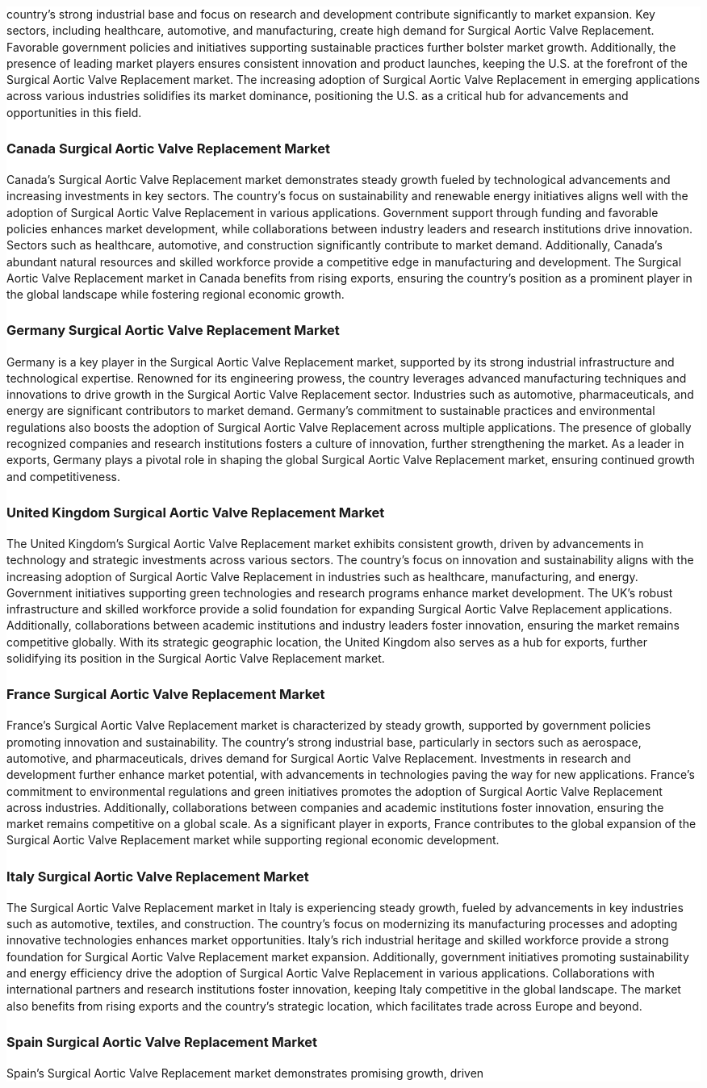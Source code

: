 country&rsquo;s strong industrial base and focus on research and development contribute significantly to market expansion. Key sectors, including healthcare, automotive, and manufacturing, create high demand for Surgical Aortic Valve Replacement. Favorable government policies and initiatives supporting sustainable practices further bolster market growth. Additionally, the presence of leading market players ensures consistent innovation and product launches, keeping the U.S. at the forefront of the Surgical Aortic Valve Replacement market. The increasing adoption of Surgical Aortic Valve Replacement in emerging applications across various industries solidifies its market dominance, positioning the U.S. as a critical hub for advancements and opportunities in this field.</p><h3>Canada Surgical Aortic Valve Replacement Market</h3><p>Canada&rsquo;s Surgical Aortic Valve Replacement market demonstrates steady growth fueled by technological advancements and increasing investments in key sectors. The country&rsquo;s focus on sustainability and renewable energy initiatives aligns well with the adoption of Surgical Aortic Valve Replacement in various applications. Government support through funding and favorable policies enhances market development, while collaborations between industry leaders and research institutions drive innovation. Sectors such as healthcare, automotive, and construction significantly contribute to market demand. Additionally, Canada&rsquo;s abundant natural resources and skilled workforce provide a competitive edge in manufacturing and development. The Surgical Aortic Valve Replacement market in Canada benefits from rising exports, ensuring the country&rsquo;s position as a prominent player in the global landscape while fostering regional economic growth.</p><h3>Germany Surgical Aortic Valve Replacement Market</h3><p>Germany is a key player in the Surgical Aortic Valve Replacement market, supported by its strong industrial infrastructure and technological expertise. Renowned for its engineering prowess, the country leverages advanced manufacturing techniques and innovations to drive growth in the Surgical Aortic Valve Replacement sector. Industries such as automotive, pharmaceuticals, and energy are significant contributors to market demand. Germany&rsquo;s commitment to sustainable practices and environmental regulations also boosts the adoption of Surgical Aortic Valve Replacement across multiple applications. The presence of globally recognized companies and research institutions fosters a culture of innovation, further strengthening the market. As a leader in exports, Germany plays a pivotal role in shaping the global Surgical Aortic Valve Replacement market, ensuring continued growth and competitiveness.</p><h3>United Kingdom Surgical Aortic Valve Replacement Market</h3><p>The United Kingdom&rsquo;s Surgical Aortic Valve Replacement market exhibits consistent growth, driven by advancements in technology and strategic investments across various sectors. The country&rsquo;s focus on innovation and sustainability aligns with the increasing adoption of Surgical Aortic Valve Replacement in industries such as healthcare, manufacturing, and energy. Government initiatives supporting green technologies and research programs enhance market development. The UK&rsquo;s robust infrastructure and skilled workforce provide a solid foundation for expanding Surgical Aortic Valve Replacement applications. Additionally, collaborations between academic institutions and industry leaders foster innovation, ensuring the market remains competitive globally. With its strategic geographic location, the United Kingdom also serves as a hub for exports, further solidifying its position in the Surgical Aortic Valve Replacement market.</p><h3>France Surgical Aortic Valve Replacement Market</h3><p>France&rsquo;s Surgical Aortic Valve Replacement market is characterized by steady growth, supported by government policies promoting innovation and sustainability. The country&rsquo;s strong industrial base, particularly in sectors such as aerospace, automotive, and pharmaceuticals, drives demand for Surgical Aortic Valve Replacement. Investments in research and development further enhance market potential, with advancements in technologies paving the way for new applications. France&rsquo;s commitment to environmental regulations and green initiatives promotes the adoption of Surgical Aortic Valve Replacement across industries. Additionally, collaborations between companies and academic institutions foster innovation, ensuring the market remains competitive on a global scale. As a significant player in exports, France contributes to the global expansion of the Surgical Aortic Valve Replacement market while supporting regional economic development.</p><h3>Italy Surgical Aortic Valve Replacement Market</h3><p>The Surgical Aortic Valve Replacement market in Italy is experiencing steady growth, fueled by advancements in key industries such as automotive, textiles, and construction. The country&rsquo;s focus on modernizing its manufacturing processes and adopting innovative technologies enhances market opportunities. Italy&rsquo;s rich industrial heritage and skilled workforce provide a strong foundation for Surgical Aortic Valve Replacement market expansion. Additionally, government initiatives promoting sustainability and energy efficiency drive the adoption of Surgical Aortic Valve Replacement in various applications. Collaborations with international partners and research institutions foster innovation, keeping Italy competitive in the global landscape. The market also benefits from rising exports and the country&rsquo;s strategic location, which facilitates trade across Europe and beyond.</p><h3>Spain Surgical Aortic Valve Replacement Market</h3><p>Spain&rsquo;s Surgical Aortic Valve Replacement market demonstrates promising growth, driven